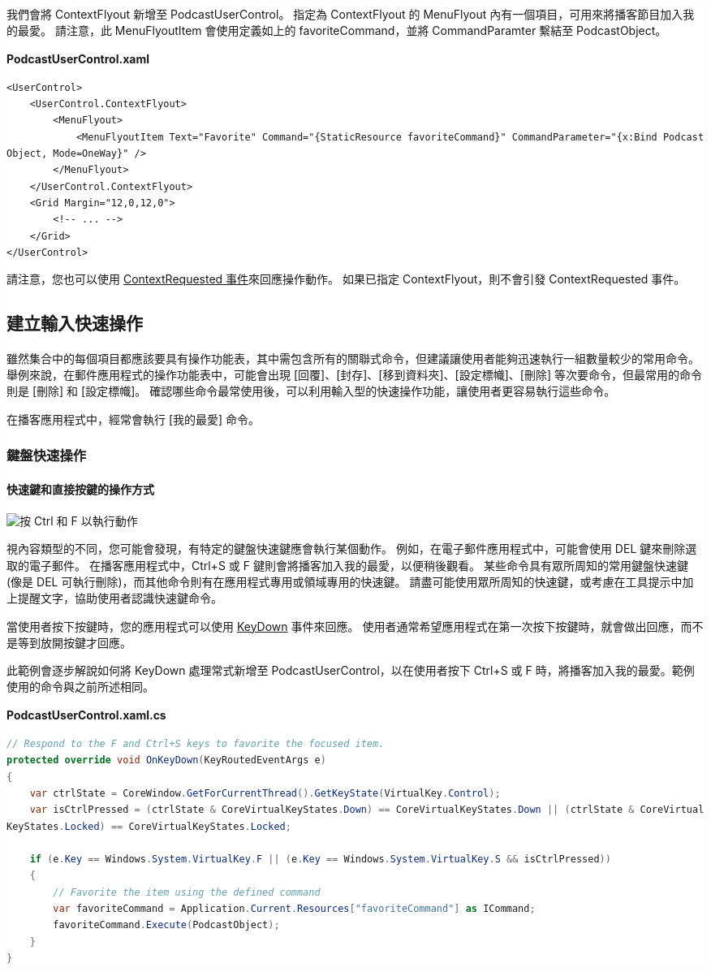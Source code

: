 我們會將 ContextFlyout 新增至 PodcastUserControl。 指定為 ContextFlyout 的 MenuFlyout 內有一個項目，可用來將播客節目加入我的最愛。 請注意，此 MenuFlyoutItem 會使用定義如上的 favoriteCommand，並將 CommandParamter 繫結至 PodcastObject。

**PodcastUserControl.xaml**
```xaml
<UserControl>
    <UserControl.ContextFlyout>
        <MenuFlyout>
            <MenuFlyoutItem Text="Favorite" Command="{StaticResource favoriteCommand}" CommandParameter="{x:Bind PodcastObject, Mode=OneWay}" />
        </MenuFlyout>
    </UserControl.ContextFlyout>
    <Grid Margin="12,0,12,0">
        <!-- ... -->
    </Grid>
</UserControl>

```

請注意，您也可以使用 [ContextRequested 事件](https://docs.microsoft.com/uwp/api/Windows.UI.Xaml.UIElement.ContextRequested)來回應操作動作。 如果已指定 ContextFlyout，則不會引發 ContextRequested 事件。

## <a name="creating-input-accelerators"></a>建立輸入快速操作

雖然集合中的每個項目都應該要具有操作功能表，其中需包含所有的關聯式命令，但建議讓使用者能夠迅速執行一組數量較少的常用命令。 舉例來說，在郵件應用程式的操作功能表中，可能會出現 [回覆]、[封存]、[移到資料夾]、[設定標幟]、[刪除] 等次要命令，但最常用的命令則是 [刪除] 和 [設定標幟]。 確認哪些命令最常使用後，可以利用輸入型的快速操作功能，讓使用者更容易執行這些命令。

在播客應用程式中，經常會執行 [我的最愛] 命令。

### <a name="keyboard-accelerators"></a>鍵盤快速操作

#### <a name="shortcuts-and-direct-key-handling"></a>快速鍵和直接按鍵的操作方式

![按 Ctrl 和 F 以執行動作](images/ContextualCommand_Keyboard.png)

視內容類型的不同，您可能會發現，有特定的鍵盤快速鍵應會執行某個動作。 例如，在電子郵件應用程式中，可能會使用 DEL 鍵來刪除選取的電子郵件。 在播客應用程式中，Ctrl+S 或 F 鍵則會將播客加入我的最愛，以便稍後觀看。 某些命令具有眾所周知的常用鍵盤快速鍵 (像是 DEL 可執行刪除)，而其他命令則有在應用程式專用或領域專用的快速鍵。 請盡可能使用眾所周知的快速鍵，或考慮在工具提示中加上提醒文字，協助使用者認識快速鍵命令。

當使用者按下按鍵時，您的應用程式可以使用 [KeyDown](https://docs.microsoft.com/uwp/api/Windows.UI.Xaml.UIElement.KeyDownEvent) 事件來回應。 使用者通常希望應用程式在第一次按下按鍵時，就會做出回應，而不是等到放開按鍵才回應。

此範例會逐步解說如何將 KeyDown 處理常式新增至 PodcastUserControl，以在使用者按下 Ctrl+S 或 F 時，將播客加入我的最愛。範例使用的命令與之前所述相同。

**PodcastUserControl.xaml.cs**
```csharp
// Respond to the F and Ctrl+S keys to favorite the focused item.
protected override void OnKeyDown(KeyRoutedEventArgs e)
{
    var ctrlState = CoreWindow.GetForCurrentThread().GetKeyState(VirtualKey.Control);
    var isCtrlPressed = (ctrlState & CoreVirtualKeyStates.Down) == CoreVirtualKeyStates.Down || (ctrlState & CoreVirtualKeyStates.Locked) == CoreVirtualKeyStates.Locked;

    if (e.Key == Windows.System.VirtualKey.F || (e.Key == Windows.System.VirtualKey.S && isCtrlPressed))
    {
        // Favorite the item using the defined command
        var favoriteCommand = Application.Current.Resources["favoriteCommand"] as ICommand;
        favoriteCommand.Execute(PodcastObject);
    }
}
```
